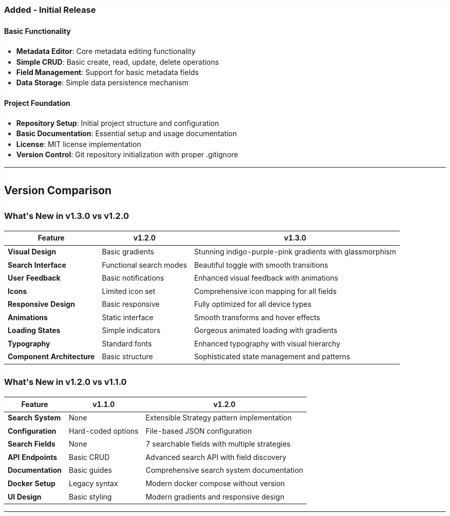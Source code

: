 ### Added - Initial Release

#### **Basic Functionality**

- **Metadata Editor**: Core metadata editing functionality
- **Simple CRUD**: Basic create, read, update, delete operations
- **Field Management**: Support for basic metadata fields
- **Data Storage**: Simple data persistence mechanism

#### **Project Foundation**

- **Repository Setup**: Initial project structure and configuration
- **Basic Documentation**: Essential setup and usage documentation
- **License**: MIT license implementation
- **Version Control**: Git repository initialization with proper .gitignore

---

## Version Comparison

### What's New in v1.3.0 vs v1.2.0

| Feature | v1.2.0 | v1.3.0 |
|---------|--------|--------|
| **Visual Design** | Basic gradients | Stunning indigo-purple-pink gradients with glassmorphism |
| **Search Interface** | Functional search modes | Beautiful toggle with smooth transitions |
| **User Feedback** | Basic notifications | Enhanced visual feedback with animations |
| **Icons** | Limited icon set | Comprehensive icon mapping for all fields |
| **Responsive Design** | Basic responsive | Fully optimized for all device types |
| **Animations** | Static interface | Smooth transforms and hover effects |
| **Loading States** | Simple indicators | Gorgeous animated loading with gradients |
| **Typography** | Standard fonts | Enhanced typography with visual hierarchy |
| **Component Architecture** | Basic structure | Sophisticated state management and patterns |

### What's New in v1.2.0 vs v1.1.0

| Feature | v1.1.0 | v1.2.0 |
|---------|--------|--------|
| **Search System** | None | Extensible Strategy pattern implementation |
| **Configuration** | Hard-coded options | File-based JSON configuration |
| **Search Fields** | None | 7 searchable fields with multiple strategies |
| **API Endpoints** | Basic CRUD | Advanced search API with field discovery |
| **Documentation** | Basic guides | Comprehensive search system documentation |
| **Docker Setup** | Legacy syntax | Modern docker compose without version |
| **UI Design** | Basic styling | Modern gradients and responsive design |

---